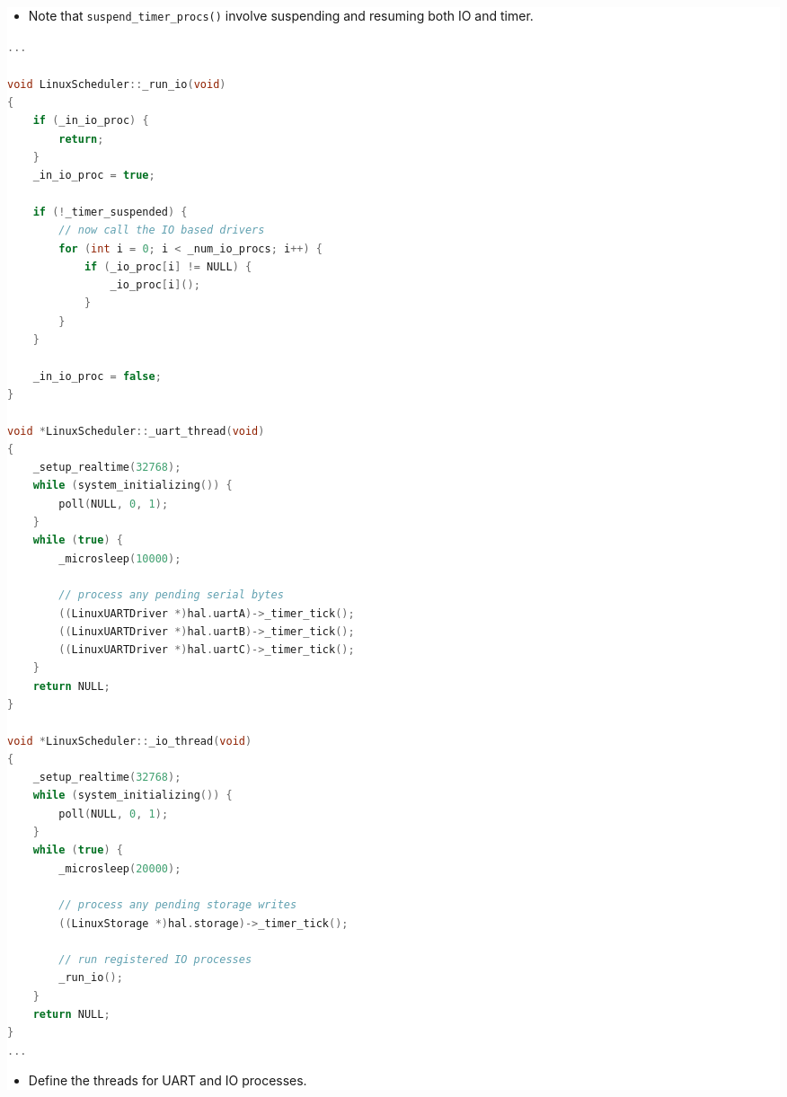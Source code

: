 
- Note that `suspend_timer_procs()` involve suspending and resuming both IO and timer.

```cpp
...

void LinuxScheduler::_run_io(void)
{
    if (_in_io_proc) {
        return;
    }
    _in_io_proc = true;

    if (!_timer_suspended) {
        // now call the IO based drivers
        for (int i = 0; i < _num_io_procs; i++) {
            if (_io_proc[i] != NULL) {
                _io_proc[i]();
            }
        }
    }

    _in_io_proc = false;
}

void *LinuxScheduler::_uart_thread(void)
{
    _setup_realtime(32768);
    while (system_initializing()) {
        poll(NULL, 0, 1);
    }
    while (true) {
        _microsleep(10000);

        // process any pending serial bytes
        ((LinuxUARTDriver *)hal.uartA)->_timer_tick();
        ((LinuxUARTDriver *)hal.uartB)->_timer_tick();
        ((LinuxUARTDriver *)hal.uartC)->_timer_tick();
    }
    return NULL;
}

void *LinuxScheduler::_io_thread(void)
{
    _setup_realtime(32768);
    while (system_initializing()) {
        poll(NULL, 0, 1);
    }
    while (true) {
        _microsleep(20000);

        // process any pending storage writes
        ((LinuxStorage *)hal.storage)->_timer_tick();

        // run registered IO processes
        _run_io();
    }
    return NULL;
}
...
```
- Define the threads for UART and IO processes.

